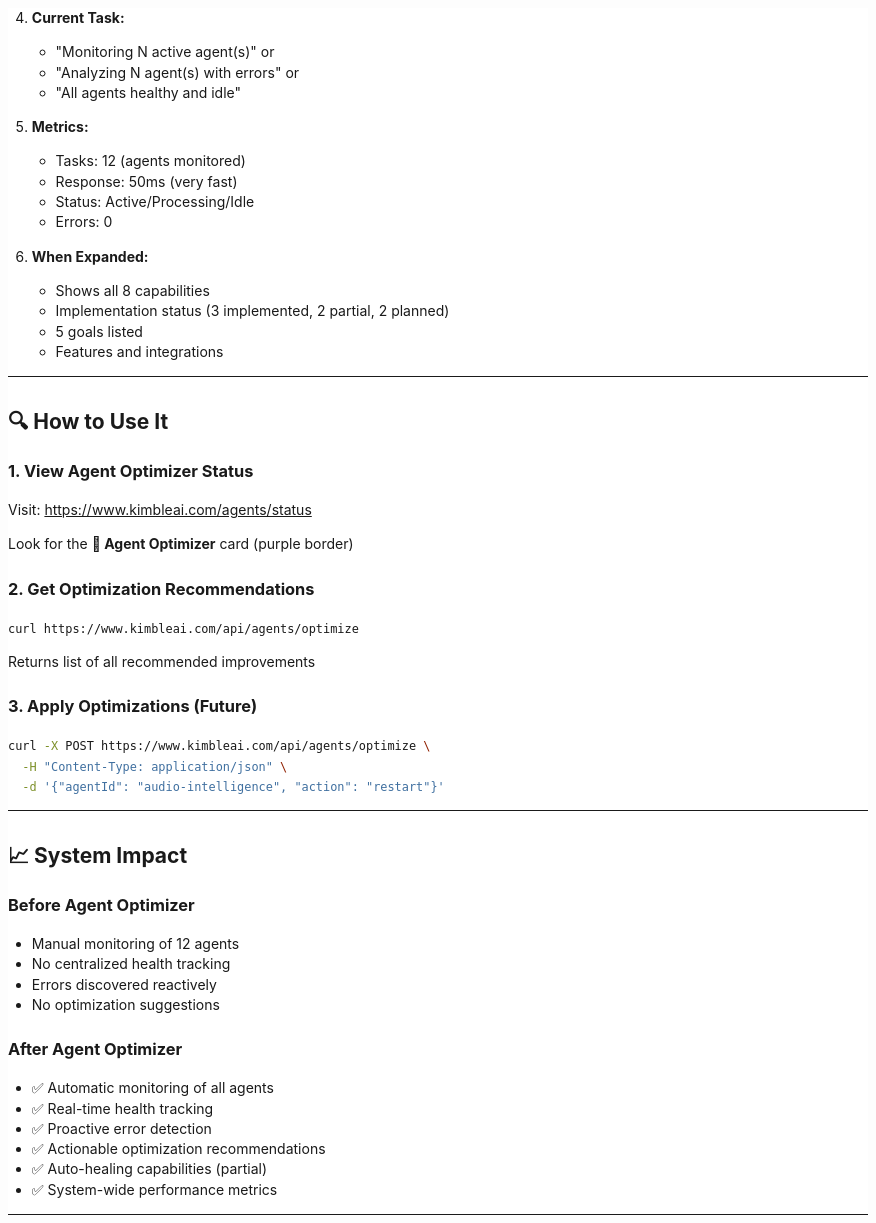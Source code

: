 4. **Current Task:**
   - "Monitoring N active agent(s)" or
   - "Analyzing N agent(s) with errors" or
   - "All agents healthy and idle"

5. **Metrics:**
   - Tasks: 12 (agents monitored)
   - Response: 50ms (very fast)
   - Status: Active/Processing/Idle
   - Errors: 0

6. **When Expanded:**
   - Shows all 8 capabilities
   - Implementation status (3 implemented, 2 partial, 2 planned)
   - 5 goals listed
   - Features and integrations

---

## 🔍 How to Use It

### 1. View Agent Optimizer Status
Visit: https://www.kimbleai.com/agents/status

Look for the **🧠 Agent Optimizer** card (purple border)

### 2. Get Optimization Recommendations
```bash
curl https://www.kimbleai.com/api/agents/optimize
```

Returns list of all recommended improvements

### 3. Apply Optimizations (Future)
```bash
curl -X POST https://www.kimbleai.com/api/agents/optimize \
  -H "Content-Type: application/json" \
  -d '{"agentId": "audio-intelligence", "action": "restart"}'
```

---

## 📈 System Impact

### Before Agent Optimizer
- Manual monitoring of 12 agents
- No centralized health tracking
- Errors discovered reactively
- No optimization suggestions

### After Agent Optimizer
- ✅ Automatic monitoring of all agents
- ✅ Real-time health tracking
- ✅ Proactive error detection
- ✅ Actionable optimization recommendations
- ✅ Auto-healing capabilities (partial)
- ✅ System-wide performance metrics

---